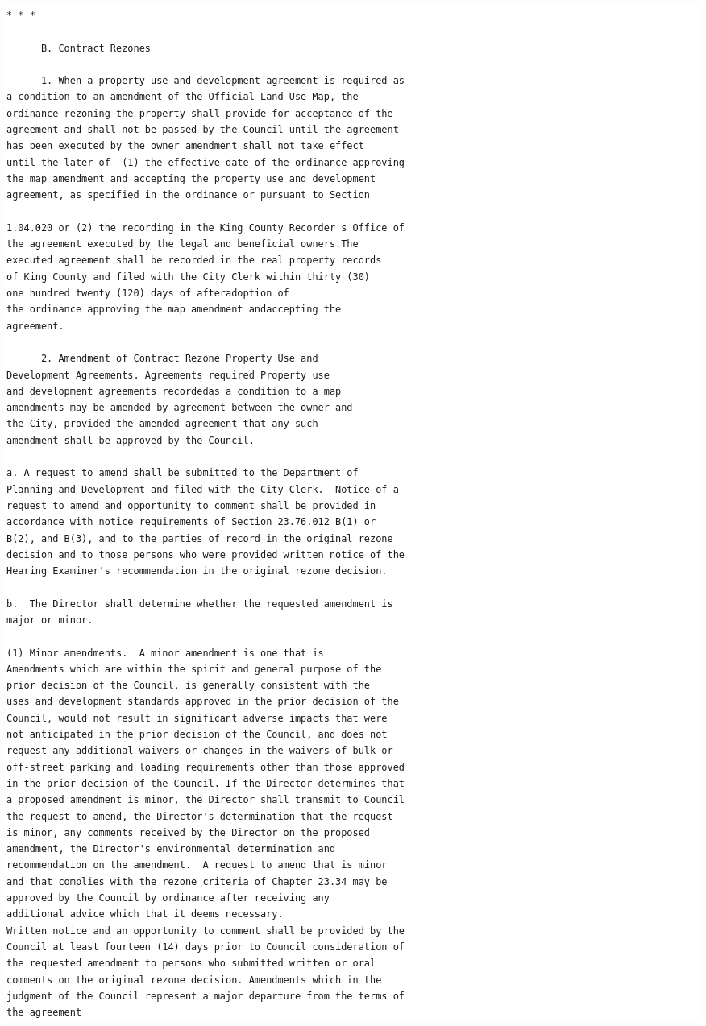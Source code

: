     * * *  
  
          B. Contract Rezones  
  
          1. When a property use and development agreement is required as  
    a condition to an amendment of the Official Land Use Map, the  
    ordinance rezoning the property shall provide for acceptance of the  
    agreement and shall not be passed by the Council until the agreement  
    has been executed by the owner amendment shall not take effect  
    until the later of  (1) the effective date of the ordinance approving  
    the map amendment and accepting the property use and development  
    agreement, as specified in the ordinance or pursuant to Section  
  
    1.04.020 or (2) the recording in the King County Recorder's Office of  
    the agreement executed by the legal and beneficial owners.The  
    executed agreement shall be recorded in the real property records  
    of King County and filed with the City Clerk within thirty (30)  
    one hundred twenty (120) days of afteradoption of  
    the ordinance approving the map amendment andaccepting the  
    agreement.  
  
          2. Amendment of Contract Rezone Property Use and  
    Development Agreements. Agreements required Property use  
    and development agreements recordedas a condition to a map  
    amendments may be amended by agreement between the owner and  
    the City, provided the amended agreement that any such  
    amendment shall be approved by the Council.  
  
    a. A request to amend shall be submitted to the Department of  
    Planning and Development and filed with the City Clerk.  Notice of a  
    request to amend and opportunity to comment shall be provided in  
    accordance with notice requirements of Section 23.76.012 B(1) or  
    B(2), and B(3), and to the parties of record in the original rezone  
    decision and to those persons who were provided written notice of the  
    Hearing Examiner's recommendation in the original rezone decision.  
  
    b.  The Director shall determine whether the requested amendment is  
    major or minor.  
  
    (1) Minor amendments.  A minor amendment is one that is  
    Amendments which are within the spirit and general purpose of the  
    prior decision of the Council, is generally consistent with the  
    uses and development standards approved in the prior decision of the  
    Council, would not result in significant adverse impacts that were  
    not anticipated in the prior decision of the Council, and does not  
    request any additional waivers or changes in the waivers of bulk or  
    off-street parking and loading requirements other than those approved  
    in the prior decision of the Council. If the Director determines that  
    a proposed amendment is minor, the Director shall transmit to Council  
    the request to amend, the Director's determination that the request  
    is minor, any comments received by the Director on the proposed  
    amendment, the Director's environmental determination and  
    recommendation on the amendment.  A request to amend that is minor  
    and that complies with the rezone criteria of Chapter 23.34 may be  
    approved by the Council by ordinance after receiving any  
    additional advice which that it deems necessary.  
    Written notice and an opportunity to comment shall be provided by the  
    Council at least fourteen (14) days prior to Council consideration of  
    the requested amendment to persons who submitted written or oral  
    comments on the original rezone decision. Amendments which in the  
    judgment of the Council represent a major departure from the terms of  
    the agreement  
  